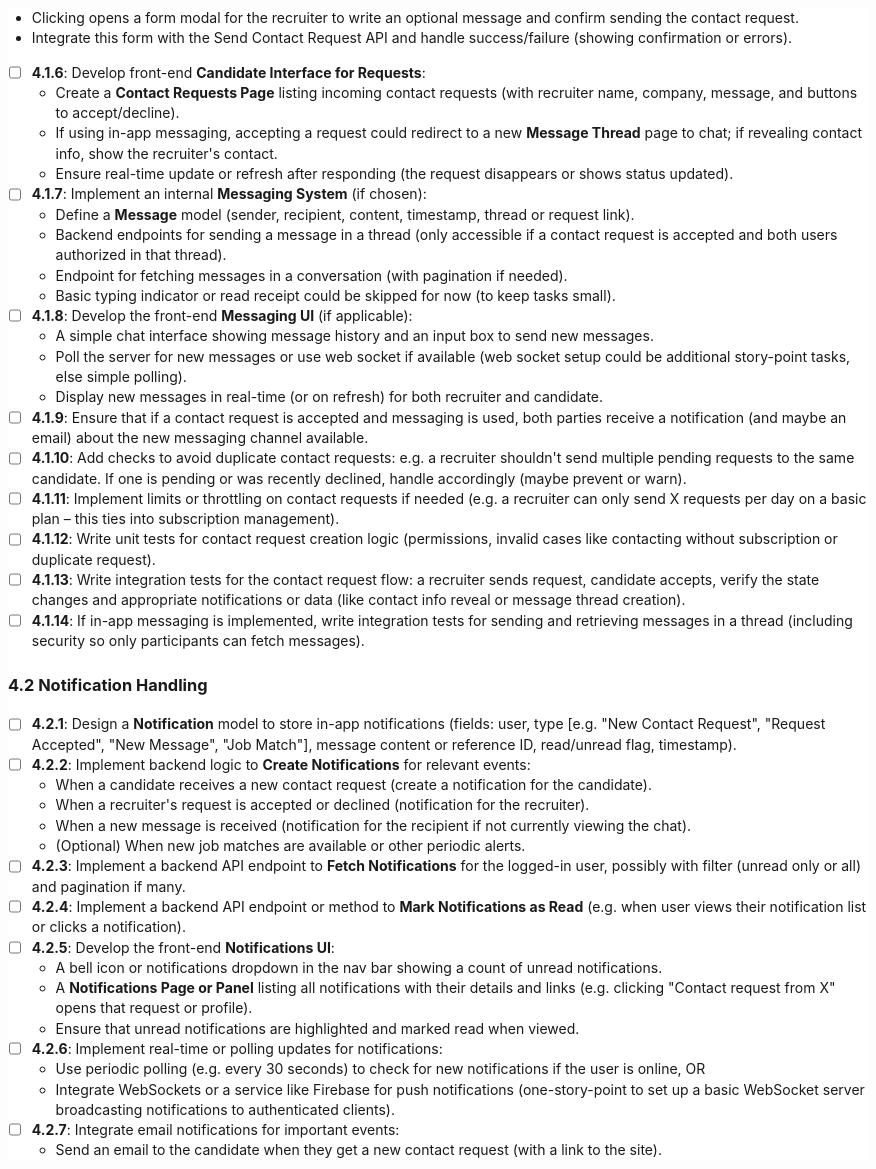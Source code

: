   - Clicking opens a form modal for the recruiter to write an optional message and confirm sending the contact request.
  - Integrate this form with the Send Contact Request API and handle success/failure (showing confirmation or errors).
- [ ] **4.1.6**: Develop front-end **Candidate Interface for Requests**:
  - Create a **Contact Requests Page** listing incoming contact requests (with recruiter name, company, message, and buttons to accept/decline).
  - If using in-app messaging, accepting a request could redirect to a new **Message Thread** page to chat; if revealing contact info, show the recruiter's contact.
  - Ensure real-time update or refresh after responding (the request disappears or shows status updated).
- [ ] **4.1.7**: Implement an internal **Messaging System** (if chosen):
  - Define a **Message** model (sender, recipient, content, timestamp, thread or request link).
  - Backend endpoints for sending a message in a thread (only accessible if a contact request is accepted and both users authorized in that thread).
  - Endpoint for fetching messages in a conversation (with pagination if needed).
  - Basic typing indicator or read receipt could be skipped for now (to keep tasks small).
- [ ] **4.1.8**: Develop the front-end **Messaging UI** (if applicable):
  - A simple chat interface showing message history and an input box to send new messages.
  - Poll the server for new messages or use web socket if available (web socket setup could be additional story-point tasks, else simple polling).
  - Display new messages in real-time (or on refresh) for both recruiter and candidate.
- [ ] **4.1.9**: Ensure that if a contact request is accepted and messaging is used, both parties receive a notification (and maybe an email) about the new messaging channel available.
- [ ] **4.1.10**: Add checks to avoid duplicate contact requests: e.g. a recruiter shouldn't send multiple pending requests to the same candidate. If one is pending or was recently declined, handle accordingly (maybe prevent or warn).
- [ ] **4.1.11**: Implement limits or throttling on contact requests if needed (e.g. a recruiter can only send X requests per day on a basic plan – this ties into subscription management).
- [ ] **4.1.12**: Write unit tests for contact request creation logic (permissions, invalid cases like contacting without subscription or duplicate request).
- [ ] **4.1.13**: Write integration tests for the contact request flow: a recruiter sends request, candidate accepts, verify the state changes and appropriate notifications or data (like contact info reveal or message thread creation).
- [ ] **4.1.14**: If in-app messaging is implemented, write integration tests for sending and retrieving messages in a thread (including security so only participants can fetch messages).

### 4.2 Notification Handling
- [ ] **4.2.1**: Design a **Notification** model to store in-app notifications (fields: user, type [e.g. "New Contact Request", "Request Accepted", "New Message", "Job Match"], message content or reference ID, read/unread flag, timestamp).
- [ ] **4.2.2**: Implement backend logic to **Create Notifications** for relevant events:
  - When a candidate receives a new contact request (create a notification for the candidate).
  - When a recruiter's request is accepted or declined (notification for the recruiter).
  - When a new message is received (notification for the recipient if not currently viewing the chat).
  - (Optional) When new job matches are available or other periodic alerts.
- [ ] **4.2.3**: Implement a backend API endpoint to **Fetch Notifications** for the logged-in user, possibly with filter (unread only or all) and pagination if many.
- [ ] **4.2.4**: Implement a backend API endpoint or method to **Mark Notifications as Read** (e.g. when user views their notification list or clicks a notification).
- [ ] **4.2.5**: Develop the front-end **Notifications UI**:
  - A bell icon or notifications dropdown in the nav bar showing a count of unread notifications.
  - A **Notifications Page or Panel** listing all notifications with their details and links (e.g. clicking "Contact request from X" opens that request or profile).
  - Ensure that unread notifications are highlighted and marked read when viewed.
- [ ] **4.2.6**: Implement real-time or polling updates for notifications:
  - Use periodic polling (e.g. every 30 seconds) to check for new notifications if the user is online, OR
  - Integrate WebSockets or a service like Firebase for push notifications (one-story-point to set up a basic WebSocket server broadcasting notifications to authenticated clients).
- [ ] **4.2.7**: Integrate email notifications for important events:
  - Send an email to the candidate when they get a new contact request (with a link to the site).